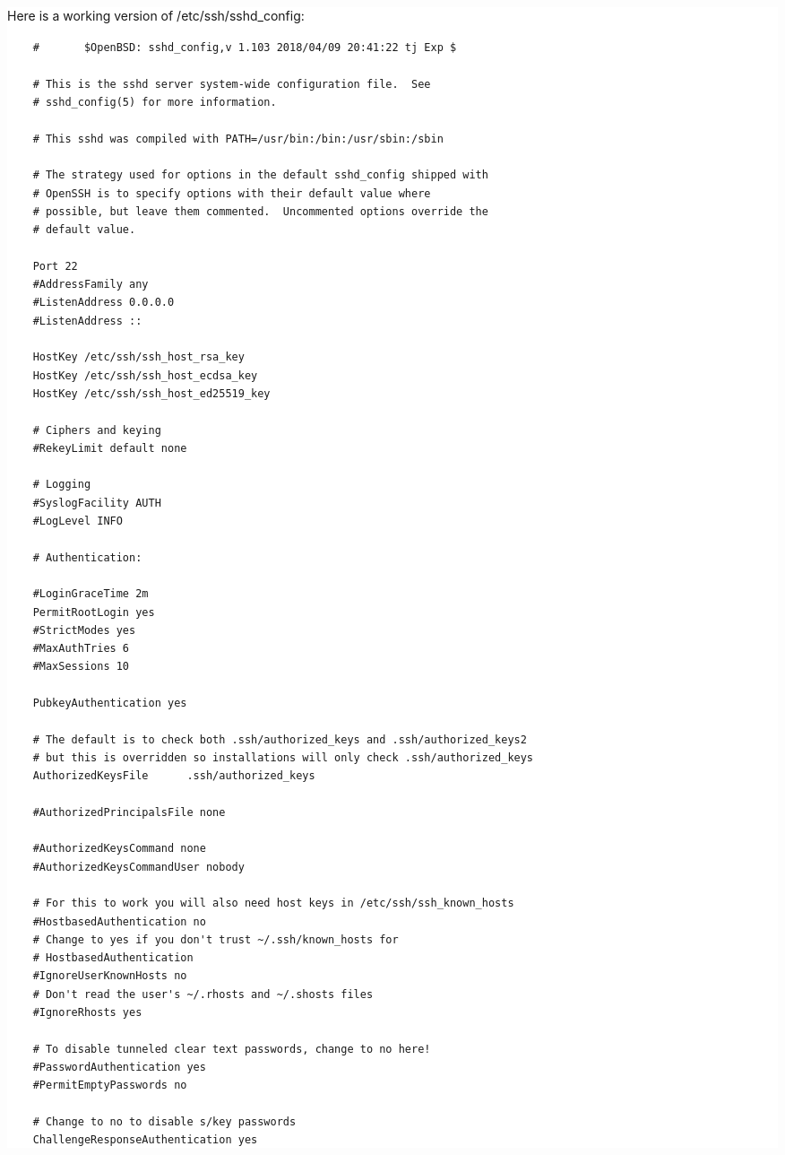 Here is a working version of /etc/ssh/sshd\_config:

```
    #       $OpenBSD: sshd_config,v 1.103 2018/04/09 20:41:22 tj Exp $

    # This is the sshd server system-wide configuration file.  See
    # sshd_config(5) for more information.

    # This sshd was compiled with PATH=/usr/bin:/bin:/usr/sbin:/sbin

    # The strategy used for options in the default sshd_config shipped with
    # OpenSSH is to specify options with their default value where
    # possible, but leave them commented.  Uncommented options override the
    # default value.

    Port 22
    #AddressFamily any
    #ListenAddress 0.0.0.0
    #ListenAddress ::

    HostKey /etc/ssh/ssh_host_rsa_key
    HostKey /etc/ssh/ssh_host_ecdsa_key
    HostKey /etc/ssh/ssh_host_ed25519_key

    # Ciphers and keying
    #RekeyLimit default none

    # Logging
    #SyslogFacility AUTH
    #LogLevel INFO

    # Authentication:

    #LoginGraceTime 2m
    PermitRootLogin yes
    #StrictModes yes
    #MaxAuthTries 6
    #MaxSessions 10

    PubkeyAuthentication yes

    # The default is to check both .ssh/authorized_keys and .ssh/authorized_keys2
    # but this is overridden so installations will only check .ssh/authorized_keys
    AuthorizedKeysFile      .ssh/authorized_keys

    #AuthorizedPrincipalsFile none

    #AuthorizedKeysCommand none
    #AuthorizedKeysCommandUser nobody

    # For this to work you will also need host keys in /etc/ssh/ssh_known_hosts
    #HostbasedAuthentication no
    # Change to yes if you don't trust ~/.ssh/known_hosts for
    # HostbasedAuthentication
    #IgnoreUserKnownHosts no
    # Don't read the user's ~/.rhosts and ~/.shosts files
    #IgnoreRhosts yes

    # To disable tunneled clear text passwords, change to no here!
    #PasswordAuthentication yes
    #PermitEmptyPasswords no

    # Change to no to disable s/key passwords
    ChallengeResponseAuthentication yes
```